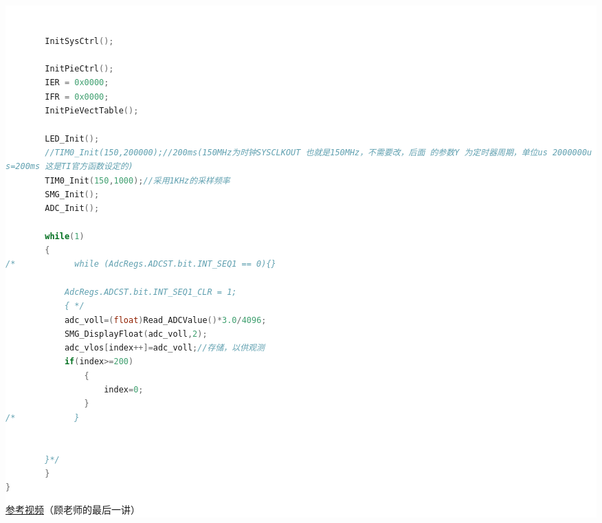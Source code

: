   ```C
  
  
          InitSysCtrl();
  
          InitPieCtrl();
          IER = 0x0000;
          IFR = 0x0000;
          InitPieVectTable();
  
          LED_Init();
          //TIM0_Init(150,200000);//200ms(150MHz为时钟SYSCLKOUT 也就是150MHz，不需要改，后面 的参数Y 为定时器周期，单位us 2000000us=200ms 这是TI官方函数设定的)
          TIM0_Init(150,1000);//采用1KHz的采样频率
          SMG_Init();
          ADC_Init();
  
          while(1)
          {
  /*            while (AdcRegs.ADCST.bit.INT_SEQ1 == 0){}
  
              AdcRegs.ADCST.bit.INT_SEQ1_CLR = 1;
              { */
              adc_voll=(float)Read_ADCValue()*3.0/4096;
              SMG_DisplayFloat(adc_voll,2);
              adc_vlos[index++]=adc_voll;//存储，以供观测
              if(index>=200)
                  {
                      index=0;
                  }
  /*            }
  
  
          }*/
          }
  }
  ```
  
  [参考视频](https://www.bilibili.com/video/BV18h411B7Fz/?p=20&spm_id_from=333.1296.top_right_bar_window_history.content.click&vd_source=f55e9b0a7c1da847b04085ba57aed552)（顾老师的最后一讲）
  
